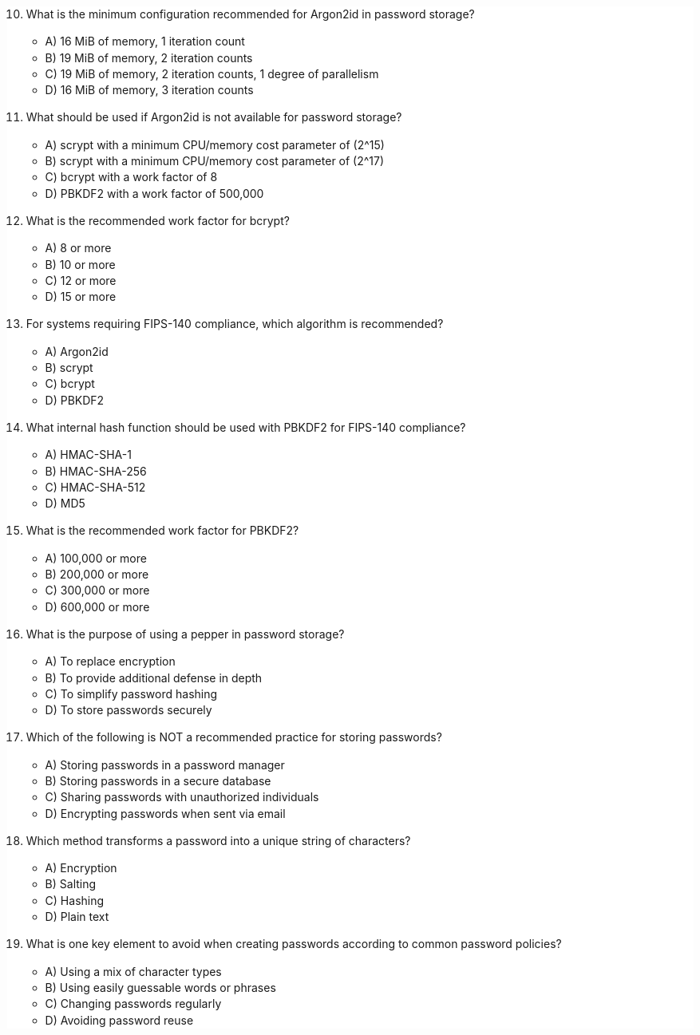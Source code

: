 10. What is the minimum configuration recommended for Argon2id in password storage?
    - A) 16 MiB of memory, 1 iteration count
    - B) 19 MiB of memory, 2 iteration counts
    - C) 19 MiB of memory, 2 iteration counts, 1 degree of parallelism
    - D) 16 MiB of memory, 3 iteration counts

11. What should be used if Argon2id is not available for password storage?
    - A) scrypt with a minimum CPU/memory cost parameter of (2^15)
    - B) scrypt with a minimum CPU/memory cost parameter of (2^17)
    - C) bcrypt with a work factor of 8
    - D) PBKDF2 with a work factor of 500,000

12. What is the recommended work factor for bcrypt?
    - A) 8 or more
    - B) 10 or more
    - C) 12 or more
    - D) 15 or more

13. For systems requiring FIPS-140 compliance, which algorithm is recommended?
    - A) Argon2id
    - B) scrypt
    - C) bcrypt
    - D) PBKDF2

14. What internal hash function should be used with PBKDF2 for FIPS-140 compliance?
    - A) HMAC-SHA-1
    - B) HMAC-SHA-256
    - C) HMAC-SHA-512
    - D) MD5

15. What is the recommended work factor for PBKDF2?
    - A) 100,000 or more
    - B) 200,000 or more
    - C) 300,000 or more
    - D) 600,000 or more

16. What is the purpose of using a pepper in password storage?
    - A) To replace encryption
    - B) To provide additional defense in depth
    - C) To simplify password hashing
    - D) To store passwords securely

17. Which of the following is NOT a recommended practice for storing passwords?
    - A) Storing passwords in a password manager
    - B) Storing passwords in a secure database
    - C) Sharing passwords with unauthorized individuals
    - D) Encrypting passwords when sent via email

18. Which method transforms a password into a unique string of characters?
    - A) Encryption
    - B) Salting
    - C) Hashing
    - D) Plain text

19. What is one key element to avoid when creating passwords according to common password policies?
    - A) Using a mix of character types
    - B) Using easily guessable words or phrases
    - C) Changing passwords regularly
    - D) Avoiding password reuse
